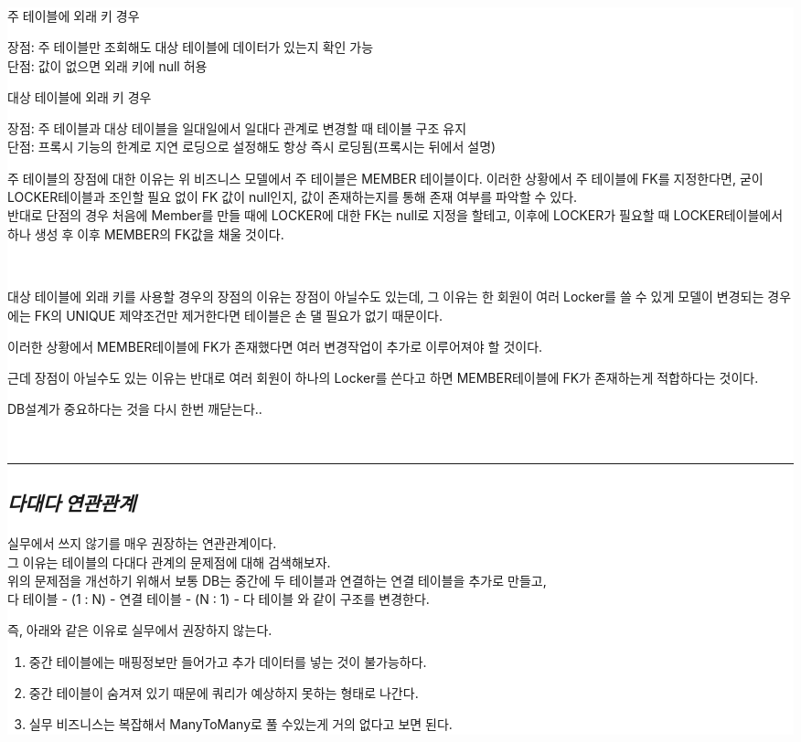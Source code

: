 주 테이블에 외래 키 경우

장점: 주 테이블만 조회해도 대상 테이블에 데이터가 있는지 확인 가능  
 단점: 값이 없으면 외래 키에 null 허용

대상 테이블에 외래 키 경우

장점: 주 테이블과 대상 테이블을 일대일에서 일대다 관계로 변경할 때 테이블 구조 유지  
 단점: 프록시 기능의 한계로 지연 로딩으로 설정해도 항상 즉시 로딩됨(프록시는 뒤에서 설명)

주 테이블의 장점에 대한 이유는 위 비즈니스 모델에서 주 테이블은 MEMBER 테이블이다. 이러한 상황에서 주 테이블에 FK를 지정한다면, 굳이 LOCKER테이블과 조인할 필요 없이 FK 값이 null인지, 값이 존재하는지를 통해 존재 여부를 파악할 수 있다.  
 반대로 단점의 경우 처음에 Member를 만들 때에 LOCKER에 대한 FK는 null로 지정을 할테고, 이후에 LOCKER가 필요할 때 LOCKER테이블에서 하나 생성 후 이후 MEMBER의 FK값을 채울 것이다.

</br>

대상 테이블에 외래 키를 사용할 경우의 장점의 이유는 장점이 아닐수도 있는데, 그 이유는 한 회원이 여러 Locker를 쓸 수 있게 모델이 변경되는 경우에는 FK의 UNIQUE 제약조건만 제거한다면 테이블은 손 댈 필요가 없기 때문이다.

이러한 상황에서 MEMBER테이블에 FK가 존재했다면 여러 변경작업이 추가로 이루어져야 할 것이다.

근데 장점이 아닐수도 있는 이유는 반대로 여러 회원이 하나의 Locker를 쓴다고 하면 MEMBER테이블에 FK가 존재하는게 적합하다는 것이다.

DB설계가 중요하다는 것을 다시 한번 깨닫는다..

</br>

---

## ***다대다 연관관계***

실무에서 쓰지 않기를 매우 권장하는 연관관계이다.  
그 이유는 테이블의 다대다 관계의 문제점에 대해 검색해보자.  
위의 문제점을 개선하기 위해서 보통 DB는 중간에 두 테이블과 연결하는 연결 테이블을 추가로 만들고,  
 다 테이블 - (1 : N) - 연결 테이블 - (N : 1) - 다 테이블  와 같이 구조를 변경한다.  

 즉, 아래와 같은 이유로 실무에서 권장하지 않는다.  

1. 중간 테이블에는 매핑정보만 들어가고 추가 데이터를 넣는 것이 불가능하다.  

2. 중간 테이블이 숨겨져 있기 때문에 쿼리가 예상하지 못하는 형태로 나간다.  

3. 실무 비즈니스는 복잡해서 ManyToMany로 풀 수있는게 거의 없다고 보면 된다.  

